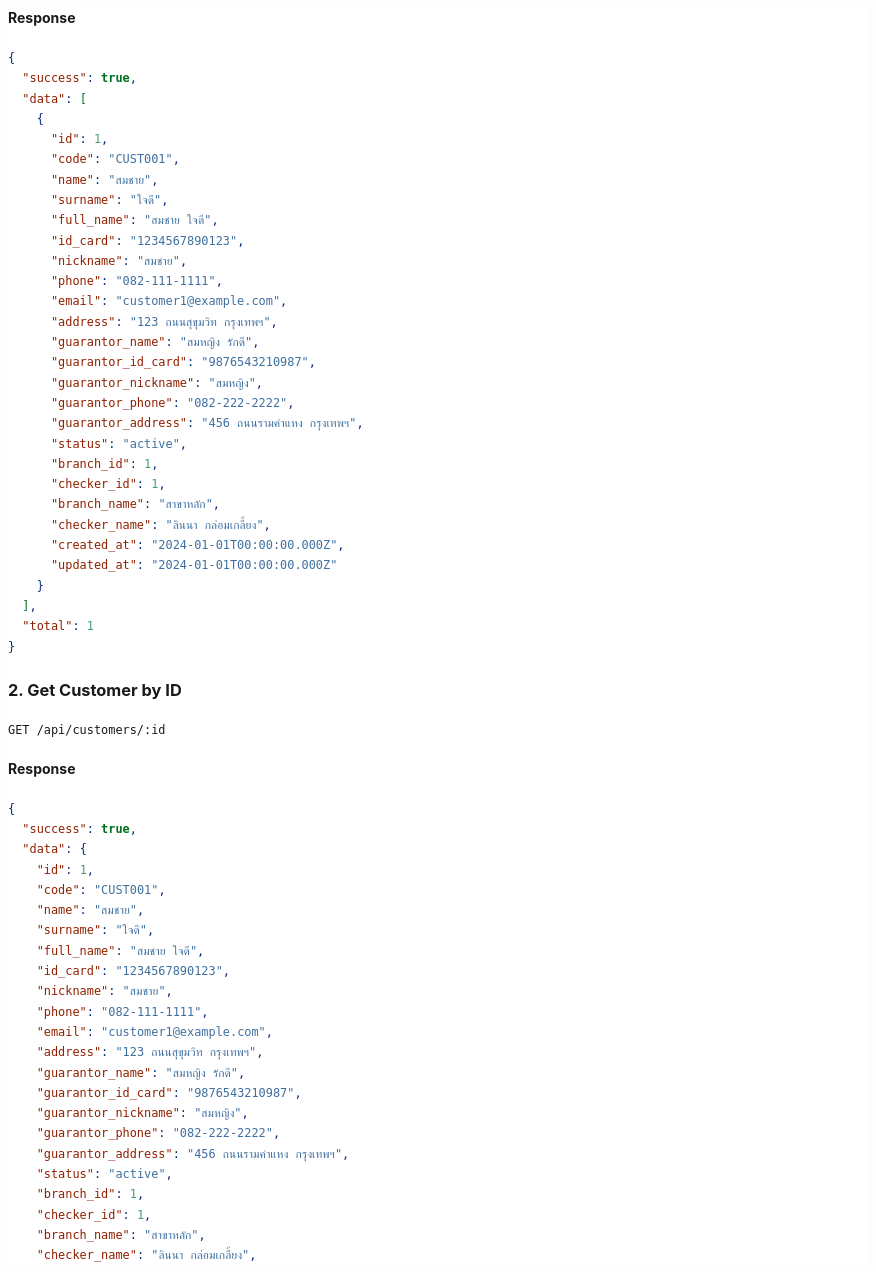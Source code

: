#### Response
```json
{
  "success": true,
  "data": [
    {
      "id": 1,
      "code": "CUST001",
      "name": "สมชาย",
      "surname": "ใจดี",
      "full_name": "สมชาย ใจดี",
      "id_card": "1234567890123",
      "nickname": "สมชาย",
      "phone": "082-111-1111",
      "email": "customer1@example.com",
      "address": "123 ถนนสุขุมวิท กรุงเทพฯ",
      "guarantor_name": "สมหญิง รักดี",
      "guarantor_id_card": "9876543210987",
      "guarantor_nickname": "สมหญิง",
      "guarantor_phone": "082-222-2222",
      "guarantor_address": "456 ถนนรามคำแหง กรุงเทพฯ",
      "status": "active",
      "branch_id": 1,
      "checker_id": 1,
      "branch_name": "สาขาหลัก",
      "checker_name": "ลินนา กล่อมเกลี้ยง",
      "created_at": "2024-01-01T00:00:00.000Z",
      "updated_at": "2024-01-01T00:00:00.000Z"
    }
  ],
  "total": 1
}
```

### 2. Get Customer by ID
```http
GET /api/customers/:id
```

#### Response
```json
{
  "success": true,
  "data": {
    "id": 1,
    "code": "CUST001",
    "name": "สมชาย",
    "surname": "ใจดี",
    "full_name": "สมชาย ใจดี",
    "id_card": "1234567890123",
    "nickname": "สมชาย",
    "phone": "082-111-1111",
    "email": "customer1@example.com",
    "address": "123 ถนนสุขุมวิท กรุงเทพฯ",
    "guarantor_name": "สมหญิง รักดี",
    "guarantor_id_card": "9876543210987",
    "guarantor_nickname": "สมหญิง",
    "guarantor_phone": "082-222-2222",
    "guarantor_address": "456 ถนนรามคำแหง กรุงเทพฯ",
    "status": "active",
    "branch_id": 1,
    "checker_id": 1,
    "branch_name": "สาขาหลัก",
    "checker_name": "ลินนา กล่อมเกลี้ยง",
```